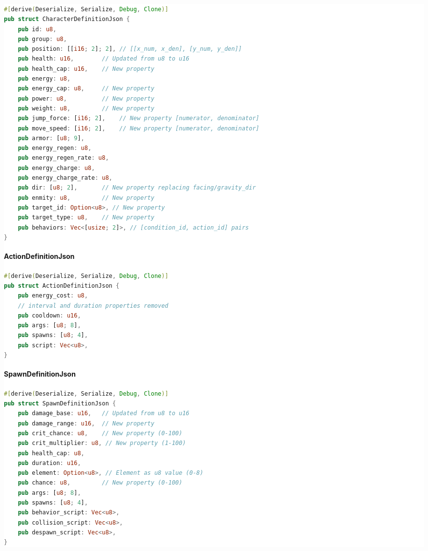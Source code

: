 ```rust
#[derive(Deserialize, Serialize, Debug, Clone)]
pub struct CharacterDefinitionJson {
    pub id: u8,
    pub group: u8,
    pub position: [[i16; 2]; 2], // [[x_num, x_den], [y_num, y_den]]
    pub health: u16,        // Updated from u8 to u16
    pub health_cap: u16,    // New property
    pub energy: u8,
    pub energy_cap: u8,     // New property
    pub power: u8,          // New property
    pub weight: u8,         // New property
    pub jump_force: [i16; 2],    // New property [numerator, denominator]
    pub move_speed: [i16; 2],    // New property [numerator, denominator]
    pub armor: [u8; 9],
    pub energy_regen: u8,
    pub energy_regen_rate: u8,
    pub energy_charge: u8,
    pub energy_charge_rate: u8,
    pub dir: [u8; 2],       // New property replacing facing/gravity_dir
    pub enmity: u8,         // New property
    pub target_id: Option<u8>, // New property
    pub target_type: u8,    // New property
    pub behaviors: Vec<[usize; 2]>, // [condition_id, action_id] pairs
}
```

#### ActionDefinitionJson

```rust
#[derive(Deserialize, Serialize, Debug, Clone)]
pub struct ActionDefinitionJson {
    pub energy_cost: u8,
    // interval and duration properties removed
    pub cooldown: u16,
    pub args: [u8; 8],
    pub spawns: [u8; 4],
    pub script: Vec<u8>,
}
```

#### SpawnDefinitionJson

```rust
#[derive(Deserialize, Serialize, Debug, Clone)]
pub struct SpawnDefinitionJson {
    pub damage_base: u16,   // Updated from u8 to u16
    pub damage_range: u16,  // New property
    pub crit_chance: u8,    // New property (0-100)
    pub crit_multiplier: u8, // New property (1-100)
    pub health_cap: u8,
    pub duration: u16,
    pub element: Option<u8>, // Element as u8 value (0-8)
    pub chance: u8,         // New property (0-100)
    pub args: [u8; 8],
    pub spawns: [u8; 4],
    pub behavior_script: Vec<u8>,
    pub collision_script: Vec<u8>,
    pub despawn_script: Vec<u8>,
}
```

